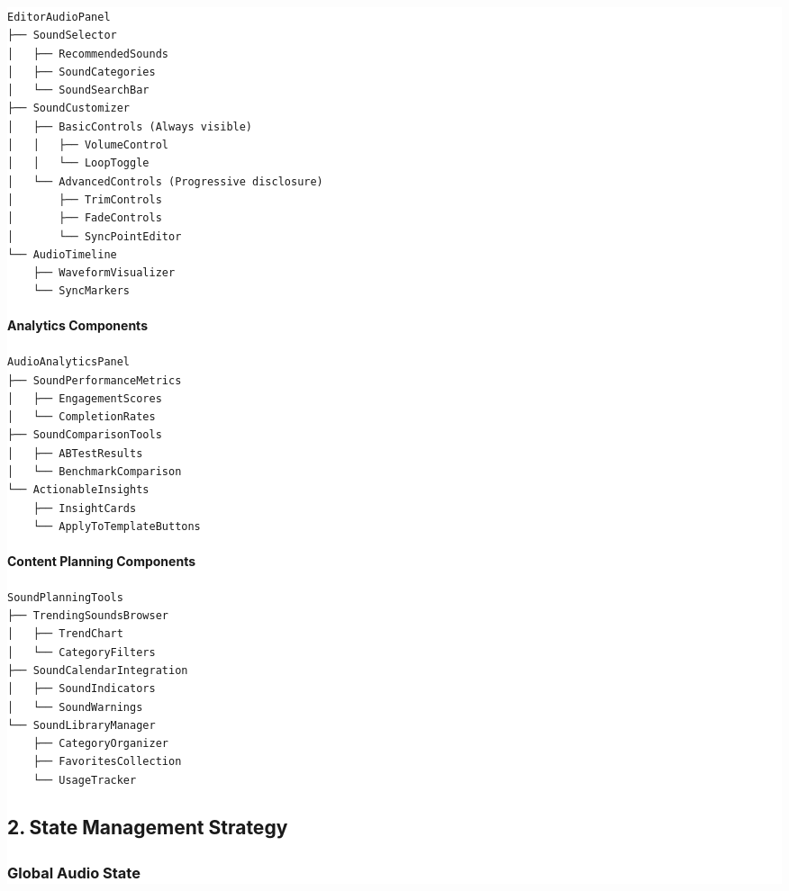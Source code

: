 ```
EditorAudioPanel
├── SoundSelector
│   ├── RecommendedSounds
│   ├── SoundCategories
│   └── SoundSearchBar
├── SoundCustomizer
│   ├── BasicControls (Always visible)
│   │   ├── VolumeControl
│   │   └── LoopToggle
│   └── AdvancedControls (Progressive disclosure)
│       ├── TrimControls
│       ├── FadeControls
│       └── SyncPointEditor
└── AudioTimeline
    ├── WaveformVisualizer
    └── SyncMarkers
```

#### Analytics Components

```
AudioAnalyticsPanel
├── SoundPerformanceMetrics
│   ├── EngagementScores
│   └── CompletionRates
├── SoundComparisonTools
│   ├── ABTestResults
│   └── BenchmarkComparison
└── ActionableInsights
    ├── InsightCards
    └── ApplyToTemplateButtons
```

#### Content Planning Components

```
SoundPlanningTools
├── TrendingSoundsBrowser
│   ├── TrendChart
│   └── CategoryFilters
├── SoundCalendarIntegration
│   ├── SoundIndicators
│   └── SoundWarnings
└── SoundLibraryManager
    ├── CategoryOrganizer
    ├── FavoritesCollection
    └── UsageTracker
```

## 2. State Management Strategy

### Global Audio State
